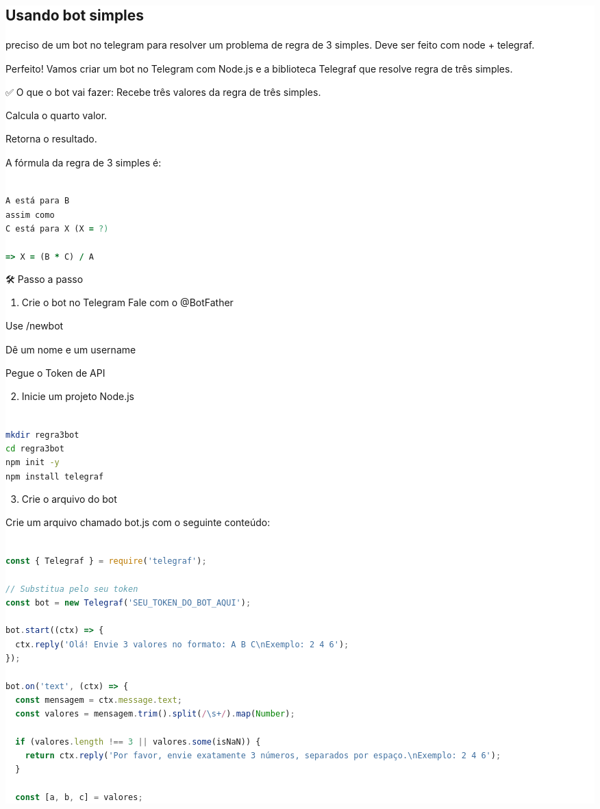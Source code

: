 ## Usando bot simples

preciso de um bot no telegram para resolver um problema de regra de 3 simples. Deve ser feito com node + telegraf. 

Perfeito! Vamos criar um bot no Telegram com Node.js e a biblioteca Telegraf que resolve regra de três simples.

✅ O que o bot vai fazer:
Recebe três valores da regra de três simples.

Calcula o quarto valor.

Retorna o resultado.

A fórmula da regra de 3 simples é:

```ruby

A está para B
assim como
C está para X (X = ?)

=> X = (B * C) / A
```

🛠️ Passo a passo
1. Crie o bot no Telegram
Fale com o @BotFather

Use /newbot

Dê um nome e um username

Pegue o Token de API

2. Inicie um projeto Node.js
```bash

mkdir regra3bot
cd regra3bot
npm init -y
npm install telegraf
```
3. Crie o arquivo do bot

Crie um arquivo chamado bot.js com o seguinte conteúdo:

```js

const { Telegraf } = require('telegraf');

// Substitua pelo seu token
const bot = new Telegraf('SEU_TOKEN_DO_BOT_AQUI');

bot.start((ctx) => {
  ctx.reply('Olá! Envie 3 valores no formato: A B C\nExemplo: 2 4 6');
});

bot.on('text', (ctx) => {
  const mensagem = ctx.message.text;
  const valores = mensagem.trim().split(/\s+/).map(Number);

  if (valores.length !== 3 || valores.some(isNaN)) {
    return ctx.reply('Por favor, envie exatamente 3 números, separados por espaço.\nExemplo: 2 4 6');
  }

  const [a, b, c] = valores;

```